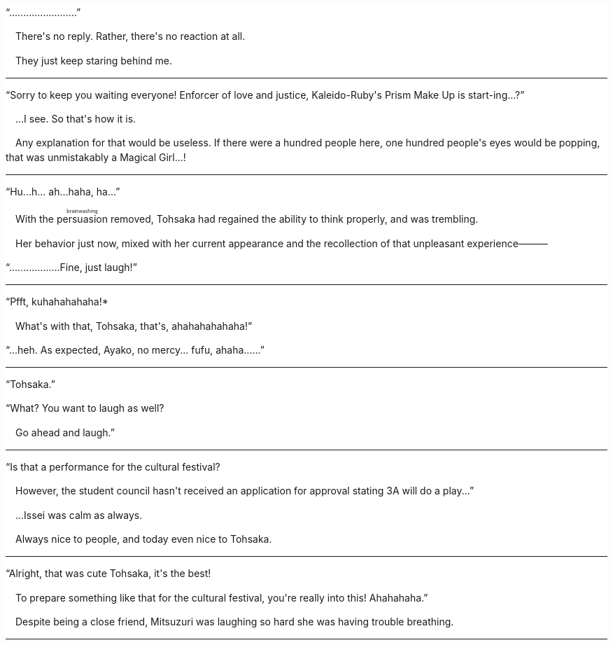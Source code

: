 “........................”  
  
　There's no reply. Rather, there's no reaction at all.  
  
　They just keep staring behind me.  
  
---  
  
“Sorry to keep you waiting everyone! Enforcer of love and justice, Kaleido-Ruby's Prism Make Up is start-ing...?”  
  
　...I see. So that's how it is.  
  
　Any explanation for that would be useless. If there were a hundred people here, one hundred people's eyes would be popping, that was unmistakably a Magical Girl...!  
  
---  
  
“Hu...h... ah...haha, ha...”  
  
　With the <ruby>persuasion<rt>brainwashing</rt></ruby> removed, Tohsaka had regained the ability to think properly, and was trembling.  
  
　Her behavior just now, mixed with her current appearance and the recollection of that unpleasant experience―――  
  
“..................Fine, just laugh!”  
  
---  
  
“Pfft, kuhahahahaha!*  
  
　What's with that, Tohsaka, that's, ahahahahahaha!”  
  
“...heh. As expected, Ayako, no mercy... fufu, ahaha......”  
  
---  
  
“Tohsaka.”  
  
“What? You want to laugh as well?  
  
　Go ahead and laugh.”  
  
---  
  
“Is that a performance for the cultural festival?  
  
　However, the student council hasn't received an application for approval stating 3A will do a play...”  
  
　...Issei was calm as always.  
  
　Always nice to people, and today even nice to Tohsaka.  
  
---  
  
“Alright, that was cute Tohsaka, it's the best!  
  
　To prepare something like that for the cultural festival, you're really into this! Ahahahaha.”  
  
　Despite being a close friend, Mitsuzuri was laughing so hard she was having trouble breathing.  
  
---  